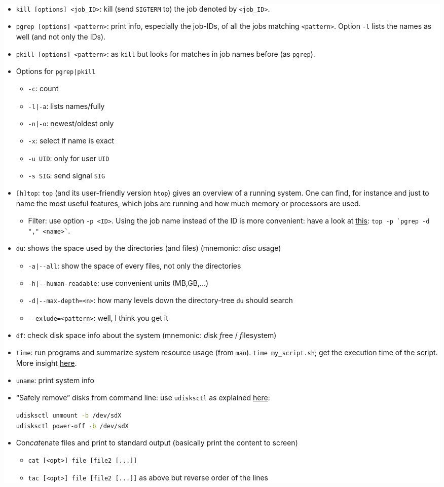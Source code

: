   * `kill [options] <job_ID>`: kill (send `SIGTERM` to) the job denoted by `<job_ID>`.

  * `pgrep [options] <pattern>`: print info, especially the job-IDs, of all the jobs matching `<pattern>`.
    Option `-l` lists the names as well (and not only the IDs).

  * `pkill [options] <pattern>`: as `kill` but looks for matches in job names before (as `pgrep`).

  * Options for `pgrep|pkill`

    * `-c`: count

    * `-l|-a`: lists names/fully

    * `-n|-o`: newest/oldest only

    * `-x`: select if name is exact

    * `-u UID`: only for user `UID`

    * `-s SIG`: send signal `SIG`

* `[h]top`: `top` (and its user-friendly version `htop`) gives an overview of a running system. One can find, for instance and just to name the most useful features, which jobs are running and how much memory or processors are used.

  * Filter: use option `-p <ID>`.
    Using the job name instead of the ID is more convenient: have a look at [this](https://unix.stackexchange.com/a/347544): `` top -p `pgrep -d "," <name>` ``.

* `du`: shows the space used by the directories (and files) (mnemonic: *d*isc *u*sage)

  * `-a|--all`: show the space of every files, not only the directories

  * `-h|--human-readable`: use convenient units (MB,GB,...)

  * `-d|--max-depth=<n>`: how many levels down the directory-tree `du` should search

  * `--exlude=<pattern>`: well, I think you get it

* `df`: check disk space info about the system (mnemonic: *d*isk *f*ree / *f*ilesystem)

* `time`: run programs and summarize system resource usage (from `man`).
    `time my_script.sh`; get the execution time of the script.
    More insight [here](https://stackoverflow.com/questions/556405/what-do-real-user-and-sys-mean-in-the-output-of-time1/556411#556411).

* `uname`: print system info

* “Safely remove” disks from command line: use `udisksctl` as explained [here](https://askubuntu.com/questions/532586/what-is-the-command-line-equivalent-of-safely-remove-drive):

  ``` bash
  udisksctl unmount -b /dev/sdX
  udisksctl power-off -b /dev/sdX
  ```

* Con*cat*enate files and print to standard output (basically print the content to screen)

  * `cat [<opt>] file [file2 [...]]`

  * `tac [<opt>] file [file2 [...]]` as above but reverse order of the lines

